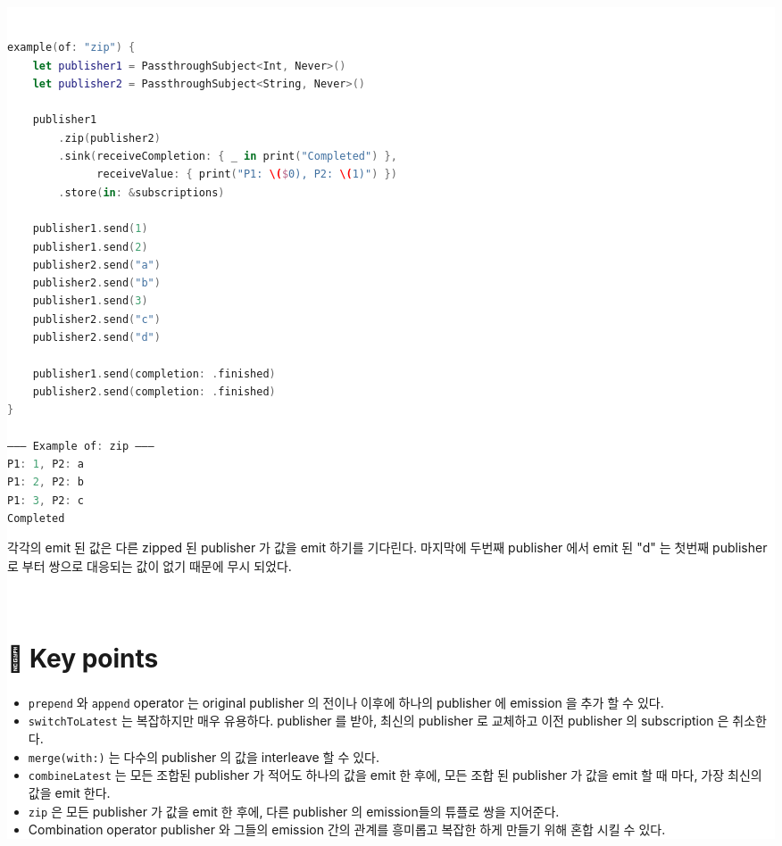 
<br />

```swift
example(of: "zip") {
    let publisher1 = PassthroughSubject<Int, Never>()
    let publisher2 = PassthroughSubject<String, Never>()
    
    publisher1
        .zip(publisher2)
        .sink(receiveCompletion: { _ in print("Completed") },
              receiveValue: { print("P1: \($0), P2: \(1)") })
        .store(in: &subscriptions)
    
    publisher1.send(1)
    publisher1.send(2)
    publisher2.send("a")
    publisher2.send("b")
    publisher1.send(3)
    publisher2.send("c")
    publisher2.send("d")
    
    publisher1.send(completion: .finished)
    publisher2.send(completion: .finished)
}

——— Example of: zip ———
P1: 1, P2: a
P1: 2, P2: b
P1: 3, P2: c
Completed
```

각각의 emit 된 값은 다른 zipped 된 publisher 가 값을 emit 하기를 기다린다. 마지막에 두번째 publisher 에서 emit 된 "d" 는 첫번째 publisher 로 부터 쌍으로 대응되는 값이 없기 때문에 무시 되었다.

<br />

# 🔑 Key points

- `prepend` 와 `append` operator 는 original publisher 의 전이나 이후에 하나의 publisher 에 emission 을 추가 할 수 있다.
- `switchToLatest` 는 복잡하지만 매우 유용하다. publisher 를 받아, 최신의 publisher 로 교체하고 이전 publisher 의 subscription 은 취소한다.
- `merge(with:)` 는 다수의 publisher 의 값을 interleave 할 수 있다.
- `combineLatest` 는 모든 조합된 publisher 가 적어도 하나의 값을 emit 한 후에, 모든 조합 된 publisher 가 값을 emit 할 때 마다, 가장 최신의 값을 emit 한다.
- `zip` 은 모든 publisher 가 값을 emit 한 후에, 다른 publisher 의 emission들의 튜플로 쌍을 지어준다.
- Combination operator publisher 와 그들의 emission 간의 관계를 흥미롭고 복잡한 하게 만들기 위해 혼합 시킬 수 있다.

